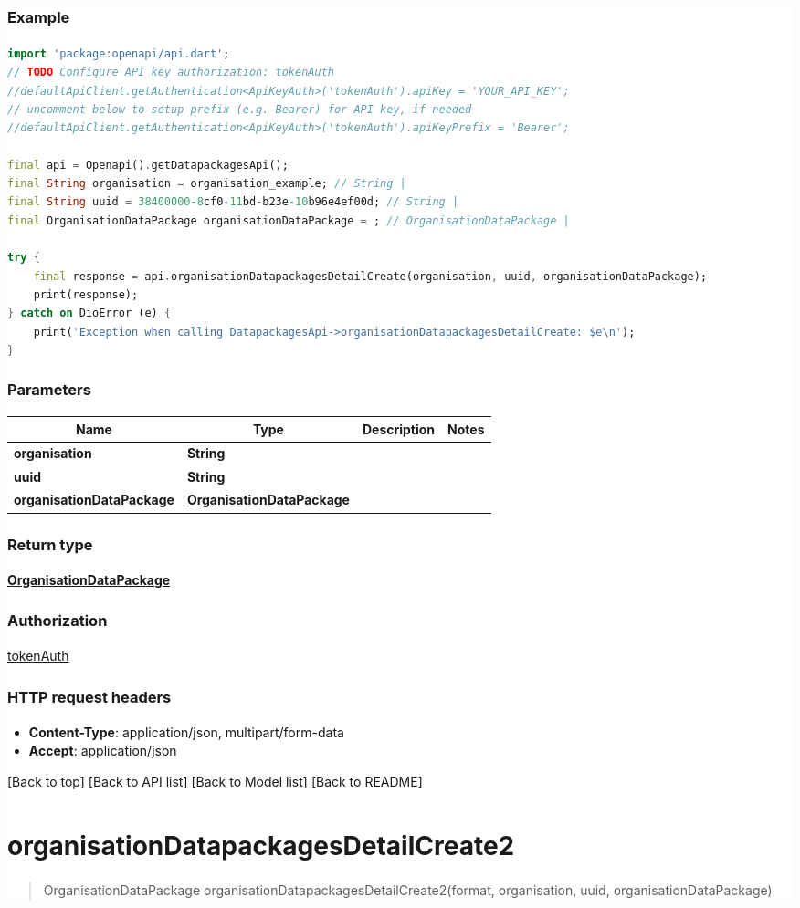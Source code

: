 ### Example
```dart
import 'package:openapi/api.dart';
// TODO Configure API key authorization: tokenAuth
//defaultApiClient.getAuthentication<ApiKeyAuth>('tokenAuth').apiKey = 'YOUR_API_KEY';
// uncomment below to setup prefix (e.g. Bearer) for API key, if needed
//defaultApiClient.getAuthentication<ApiKeyAuth>('tokenAuth').apiKeyPrefix = 'Bearer';

final api = Openapi().getDatapackagesApi();
final String organisation = organisation_example; // String | 
final String uuid = 38400000-8cf0-11bd-b23e-10b96e4ef00d; // String | 
final OrganisationDataPackage organisationDataPackage = ; // OrganisationDataPackage | 

try {
    final response = api.organisationDatapackagesDetailCreate(organisation, uuid, organisationDataPackage);
    print(response);
} catch on DioError (e) {
    print('Exception when calling DatapackagesApi->organisationDatapackagesDetailCreate: $e\n');
}
```

### Parameters

Name | Type | Description  | Notes
------------- | ------------- | ------------- | -------------
 **organisation** | **String**|  | 
 **uuid** | **String**|  | 
 **organisationDataPackage** | [**OrganisationDataPackage**](OrganisationDataPackage.md)|  | 

### Return type

[**OrganisationDataPackage**](OrganisationDataPackage.md)

### Authorization

[tokenAuth](../README.md#tokenAuth)

### HTTP request headers

 - **Content-Type**: application/json, multipart/form-data
 - **Accept**: application/json

[[Back to top]](#) [[Back to API list]](../README.md#documentation-for-api-endpoints) [[Back to Model list]](../README.md#documentation-for-models) [[Back to README]](../README.md)

# **organisationDatapackagesDetailCreate2**
> OrganisationDataPackage organisationDatapackagesDetailCreate2(format, organisation, uuid, organisationDataPackage)


